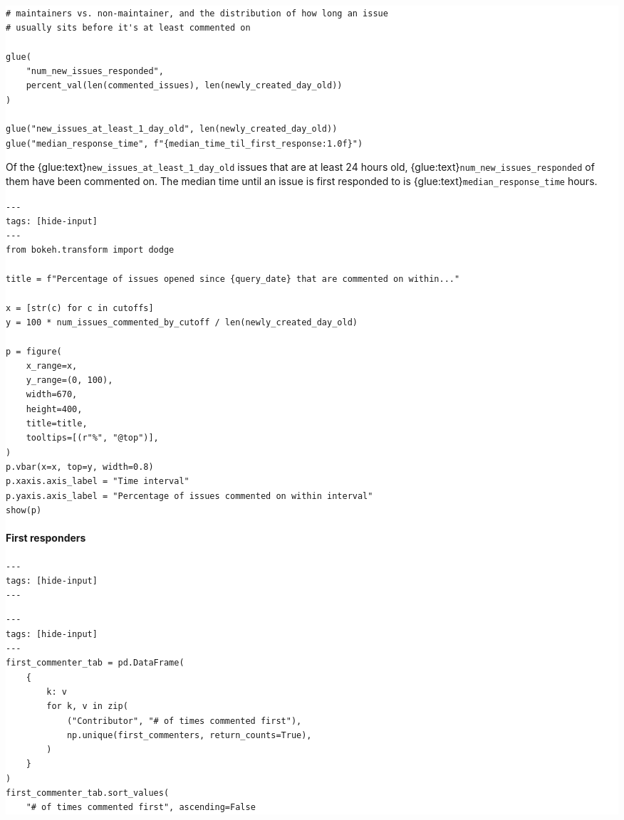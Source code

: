```{code-cell} ipython3
# maintainers vs. non-maintainer, and the distribution of how long an issue
# usually sits before it's at least commented on

glue(
    "num_new_issues_responded",
    percent_val(len(commented_issues), len(newly_created_day_old))
)

glue("new_issues_at_least_1_day_old", len(newly_created_day_old))
glue("median_response_time", f"{median_time_til_first_response:1.0f}")
```

Of the {glue:text}`new_issues_at_least_1_day_old` issues that are at least 24
hours old, {glue:text}`num_new_issues_responded` of them have been commented
on.
The median time until an issue is first responded to is
{glue:text}`median_response_time` hours.

```{code-cell} ipython3
---
tags: [hide-input]
---
from bokeh.transform import dodge

title = f"Percentage of issues opened since {query_date} that are commented on within..."

x = [str(c) for c in cutoffs]
y = 100 * num_issues_commented_by_cutoff / len(newly_created_day_old)

p = figure(
    x_range=x,
    y_range=(0, 100),
    width=670,
    height=400,
    title=title,
    tooltips=[(r"%", "@top")],
)
p.vbar(x=x, top=y, width=0.8)
p.xaxis.axis_label = "Time interval"
p.yaxis.axis_label = "Percentage of issues commented on within interval"
show(p)
```

#### First responders

```{code-cell} ipython3
---
tags: [hide-input]
---
```

```{code-cell} ipython3
---
tags: [hide-input]
---
first_commenter_tab = pd.DataFrame(
    {
        k: v
        for k, v in zip(
            ("Contributor", "# of times commented first"),
            np.unique(first_commenters, return_counts=True),
        )
    }
)
first_commenter_tab.sort_values(
    "# of times commented first", ascending=False
```
